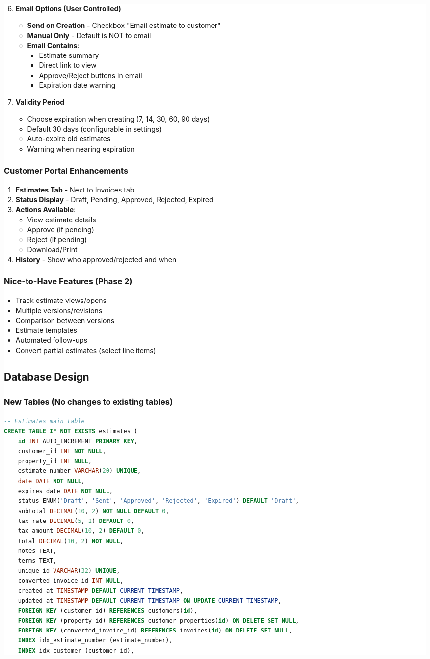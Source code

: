 6. **Email Options (User Controlled)**
   - **Send on Creation** - Checkbox "Email estimate to customer"
   - **Manual Only** - Default is NOT to email
   - **Email Contains**:
     - Estimate summary
     - Direct link to view
     - Approve/Reject buttons in email
     - Expiration date warning

7. **Validity Period**
   - Choose expiration when creating (7, 14, 30, 60, 90 days)
   - Default 30 days (configurable in settings)
   - Auto-expire old estimates
   - Warning when nearing expiration

### Customer Portal Enhancements

1. **Estimates Tab** - Next to Invoices tab
2. **Status Display** - Draft, Pending, Approved, Rejected, Expired
3. **Actions Available**:
   - View estimate details
   - Approve (if pending)
   - Reject (if pending)
   - Download/Print
4. **History** - Show who approved/rejected and when

### Nice-to-Have Features (Phase 2)

- Track estimate views/opens
- Multiple versions/revisions
- Comparison between versions
- Estimate templates
- Automated follow-ups
- Convert partial estimates (select line items)

## Database Design

### New Tables (No changes to existing tables)

```sql
-- Estimates main table
CREATE TABLE IF NOT EXISTS estimates (
    id INT AUTO_INCREMENT PRIMARY KEY,
    customer_id INT NOT NULL,
    property_id INT NULL,
    estimate_number VARCHAR(20) UNIQUE,
    date DATE NOT NULL,
    expires_date DATE NOT NULL,
    status ENUM('Draft', 'Sent', 'Approved', 'Rejected', 'Expired') DEFAULT 'Draft',
    subtotal DECIMAL(10, 2) NOT NULL DEFAULT 0,
    tax_rate DECIMAL(5, 2) DEFAULT 0,
    tax_amount DECIMAL(10, 2) DEFAULT 0,
    total DECIMAL(10, 2) NOT NULL,
    notes TEXT,
    terms TEXT,
    unique_id VARCHAR(32) UNIQUE,
    converted_invoice_id INT NULL,
    created_at TIMESTAMP DEFAULT CURRENT_TIMESTAMP,
    updated_at TIMESTAMP DEFAULT CURRENT_TIMESTAMP ON UPDATE CURRENT_TIMESTAMP,
    FOREIGN KEY (customer_id) REFERENCES customers(id),
    FOREIGN KEY (property_id) REFERENCES customer_properties(id) ON DELETE SET NULL,
    FOREIGN KEY (converted_invoice_id) REFERENCES invoices(id) ON DELETE SET NULL,
    INDEX idx_estimate_number (estimate_number),
    INDEX idx_customer (customer_id),
```